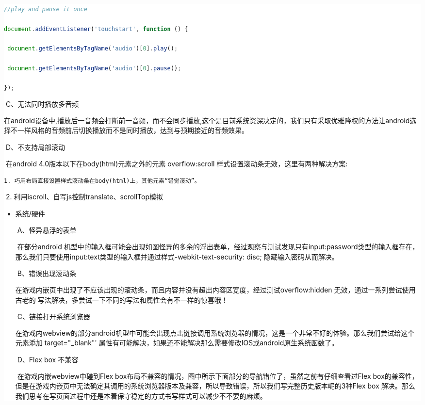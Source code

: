 ```javascript
//play and pause it once

document.addEventListener('touchstart', function () {

 document.getElementsByTagName('audio')[0].play();

 document.getElementsByTagName('audio')[0].pause();

});
```

​    C、无法同时播放多音频

​    在android设备中,播放后一音频会打断前一音频，而不会同步播放,这个是目前系统资深决定的，我们只有采取优雅降权的方法让android选择不一样风格的音频前后切换播放而不是同时播放，达到与预期接近的音频效果。

​    D、不支持局部滚动

​    在android 4.0版本以下在body(html)元素之外的元素 overflow:scroll 样式设置滚动条无效，这里有两种解决方案:

   	1. 巧用布局直接设置样式滚动条在body(html)上，其他元素“错觉滚动”。

​	2. 利用iscroll、自写js控制translate、scrollTop模拟

- 系统/硬件

  ​    A、怪异悬浮的表单

  ​    在部分android 机型中的输入框可能会出现如图怪异的多余的浮出表单，经过观察与测试发现只有input:password类型的输入框存在，那么我们只要使用input:text类型的输入框并通过样式-webkit-text-security: disc; 隐藏输入密码从而解决。

  ​    B、错误出现滚动条

  ​    在游戏内嵌页中出现了不应该出现的滚动条，而且内容并没有超出内容区宽度，经过测试overflow:hidden 无效，通过一系列尝试使用古老的 <body scroll="no"> 写法解决，多尝试一下不同的写法和属性会有不一样的惊喜哦！

  ​    C、链接打开系统浏览器    

  ​    在游戏内webview的部分android机型中可能会出现点击链接调用系统浏览器的情况，这是一个非常不好的体验。那么我们尝试给这个元素添加 target="_blank"' 属性有可能解决，如果还不能解决那么需要修改IOS或android原生系统函数了。

  ​    D、Flex box 不兼容   

  ​    在游戏内嵌webview中碰到Flex box布局不兼容的情况，图中所示下面部分的导航错位了，虽然之前有仔细查看过Flex box的兼容性，但是在游戏内嵌页中无法确定其调用的系统浏览器版本及兼容，所以导致错误，所以我们写完整历史版本呢的3种Flex box 解决。那么我们思考在写页面过程中还是本着保守稳定的方式书写样式可以减少不不要的麻烦。